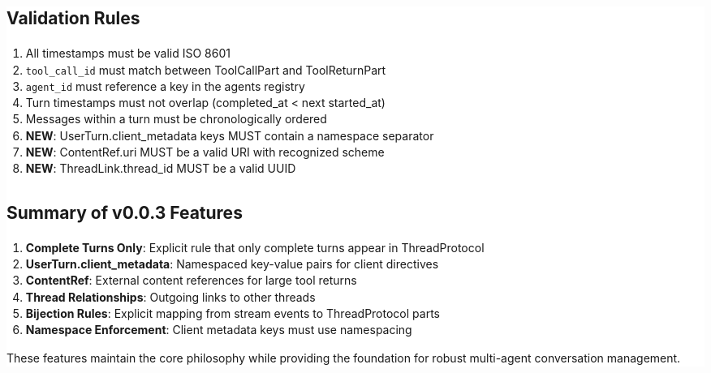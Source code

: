 ## Validation Rules

1. All timestamps must be valid ISO 8601
2. `tool_call_id` must match between ToolCallPart and ToolReturnPart
3. `agent_id` must reference a key in the agents registry
4. Turn timestamps must not overlap (completed_at < next started_at)
5. Messages within a turn must be chronologically ordered
6. **NEW**: UserTurn.client_metadata keys MUST contain a namespace separator
7. **NEW**: ContentRef.uri MUST be a valid URI with recognized scheme
8. **NEW**: ThreadLink.thread_id MUST be a valid UUID

## Summary of v0.0.3 Features

1. **Complete Turns Only**: Explicit rule that only complete turns appear in ThreadProtocol
2. **UserTurn.client_metadata**: Namespaced key-value pairs for client directives
3. **ContentRef**: External content references for large tool returns
4. **Thread Relationships**: Outgoing links to other threads
5. **Bijection Rules**: Explicit mapping from stream events to ThreadProtocol parts
6. **Namespace Enforcement**: Client metadata keys must use namespacing

These features maintain the core philosophy while providing the foundation for robust multi-agent conversation management.